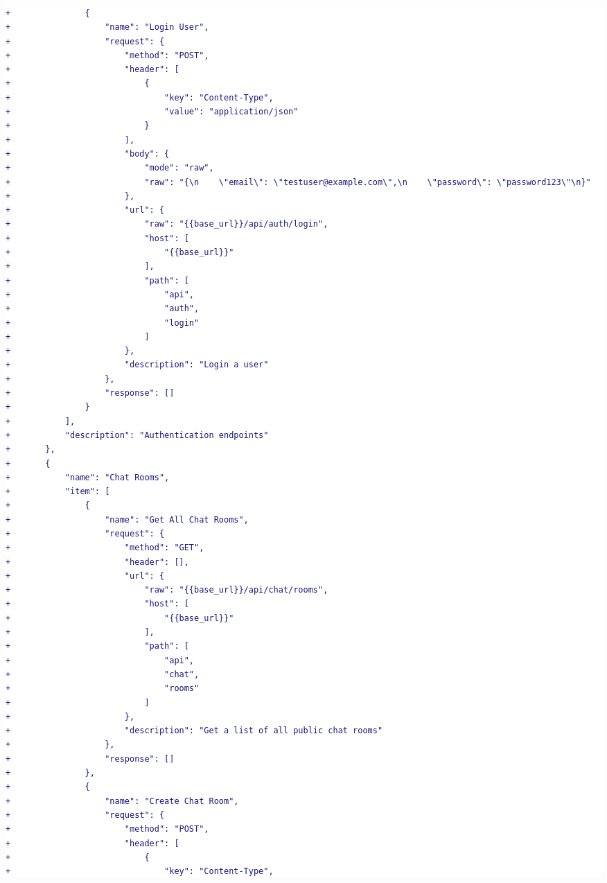 ```diff
+ 				{
+ 					"name": "Login User",
+ 					"request": {
+ 						"method": "POST",
+ 						"header": [
+ 							{
+ 								"key": "Content-Type",
+ 								"value": "application/json"
+ 							}
+ 						],
+ 						"body": {
+ 							"mode": "raw",
+ 							"raw": "{\n    \"email\": \"testuser@example.com\",\n    \"password\": \"password123\"\n}"
+ 						},
+ 						"url": {
+ 							"raw": "{{base_url}}/api/auth/login",
+ 							"host": [
+ 								"{{base_url}}"
+ 							],
+ 							"path": [
+ 								"api",
+ 								"auth",
+ 								"login"
+ 							]
+ 						},
+ 						"description": "Login a user"
+ 					},
+ 					"response": []
+ 				}
+ 			],
+ 			"description": "Authentication endpoints"
+ 		},
+ 		{
+ 			"name": "Chat Rooms",
+ 			"item": [
+ 				{
+ 					"name": "Get All Chat Rooms",
+ 					"request": {
+ 						"method": "GET",
+ 						"header": [],
+ 						"url": {
+ 							"raw": "{{base_url}}/api/chat/rooms",
+ 							"host": [
+ 								"{{base_url}}"
+ 							],
+ 							"path": [
+ 								"api",
+ 								"chat",
+ 								"rooms"
+ 							]
+ 						},
+ 						"description": "Get a list of all public chat rooms"
+ 					},
+ 					"response": []
+ 				},
+ 				{
+ 					"name": "Create Chat Room",
+ 					"request": {
+ 						"method": "POST",
+ 						"header": [
+ 							{
+ 								"key": "Content-Type",
```